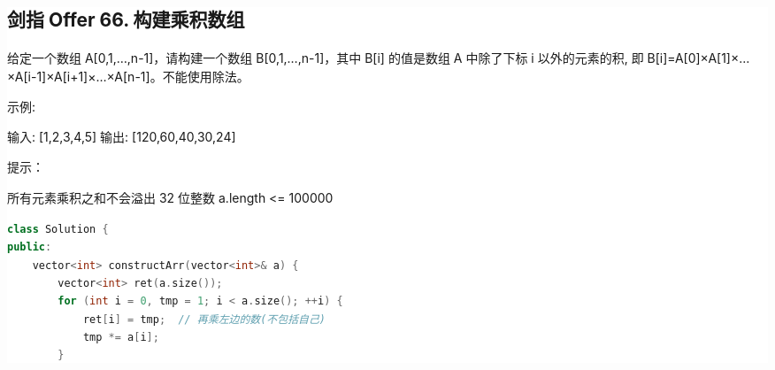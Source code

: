 ## 剑指 Offer 66. 构建乘积数组

给定一个数组 A[0,1,…,n-1]，请构建一个数组 B[0,1,…,n-1]，其中 B[i] 的值是数组 A 中除了下标 i 以外的元素的积, 即 B[i]=A[0]×A[1]×…×A[i-1]×A[i+1]×…×A[n-1]。不能使用除法。

示例:

输入: [1,2,3,4,5]
输出: [120,60,40,30,24]


提示：

所有元素乘积之和不会溢出 32 位整数
a.length <= 100000

```c++
class Solution {
public:
    vector<int> constructArr(vector<int>& a) {
        vector<int> ret(a.size());
        for (int i = 0, tmp = 1; i < a.size(); ++i) {
            ret[i] = tmp;  // 再乘左边的数(不包括自己)
            tmp *= a[i];
        }

